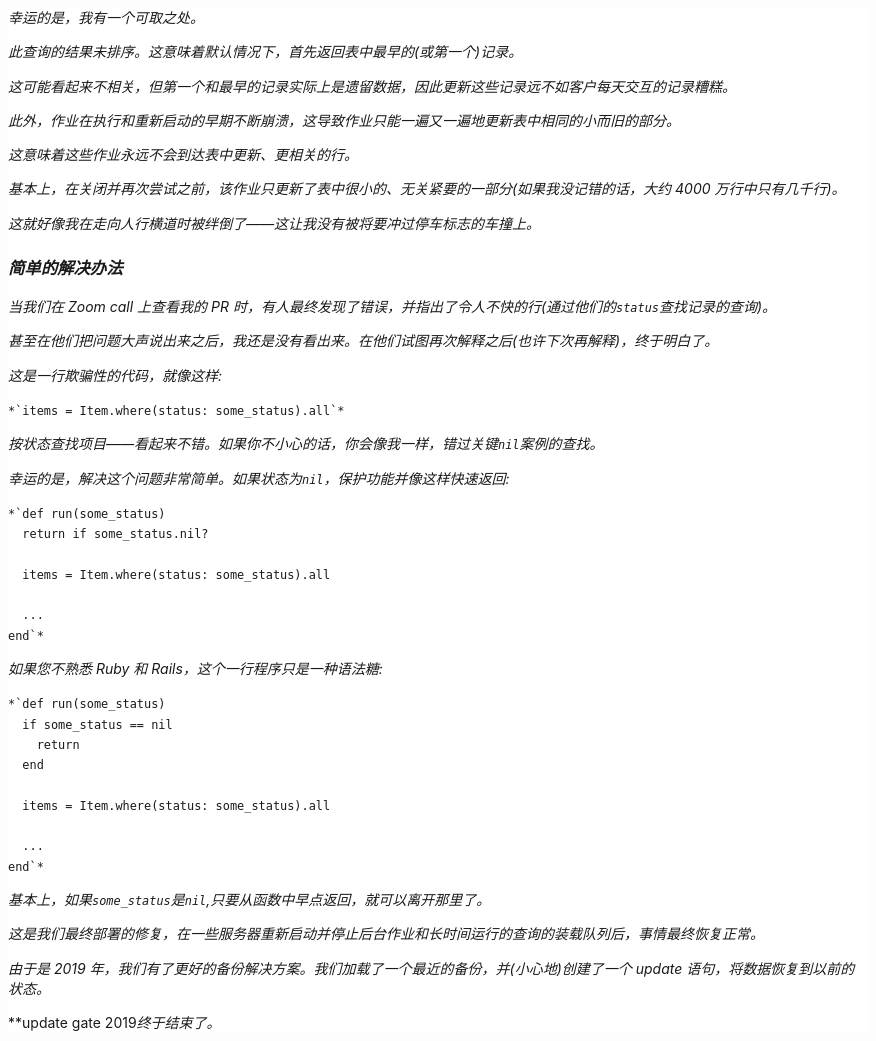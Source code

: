 *幸运的是，我有一个可取之处。*

*此查询的结果未排序。这意味着默认情况下，首先返回表中最早的(或第一个)记录。*

*这可能看起来不相关，但第一个和最早的记录实际上是遗留数据，因此更新这些记录远不如客户每天交互的记录糟糕。*

*此外，作业在执行和重新启动的早期不断崩溃，这导致作业只能一遍又一遍地更新表中相同的小而旧的部分。*

*这意味着这些作业永远不会到达表中更新、更相关的行。*

*基本上，在关闭并再次尝试之前，该作业只更新了表中很小的、无关紧要的一部分(如果我没记错的话，大约 4000 万行中只有几千行)。*

*这就好像我在走向人行横道时被绊倒了——这让我没有被将要冲过停车标志的车撞上。*

### *简单的解决办法*

*当我们在 Zoom call 上查看我的 PR 时，有人最终发现了错误，并指出了令人不快的行(通过他们的`status`查找记录的查询)。*

*甚至在他们把问题大声说出来之后，我还是没有看出来。在他们试图再次解释之后(也许下次再解释)，终于明白了。*

*这是一行欺骗性的代码，就像这样:*

```
*`items = Item.where(status: some_status).all`* 
```

*按状态查找项目——看起来不错。如果你不小心的话，你会像我一样，错过关键`nil`案例的查找。*

*幸运的是，解决这个问题非常简单。如果状态为`nil`，保护功能并像这样快速返回:*

```
*`def run(some_status)
  return if some_status.nil?

  items = Item.where(status: some_status).all

  ...
end`* 
```

*如果您不熟悉 Ruby 和 Rails，这个一行程序只是一种语法糖:*

```
*`def run(some_status)
  if some_status == nil
    return
  end

  items = Item.where(status: some_status).all

  ...
end`* 
```

*基本上，如果`some_status`是`nil`,只要从函数中早点返回，*就可以离开那里了。**

*这是我们最终部署的修复，在一些服务器重新启动并停止后台作业和长时间运行的查询的装载队列后，事情最终恢复正常。*

*由于是 2019 年，我们有了更好的备份解决方案。我们加载了一个最近的备份，并(小心地)创建了一个 update 语句，将数据恢复到以前的状态。*

**update gate 2019*终于结束了。*

